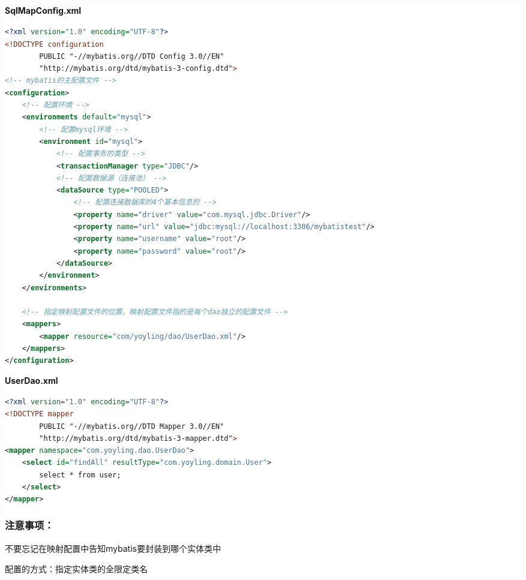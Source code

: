 **SqlMapConfig.xml**

```xml
<?xml version="1.0" encoding="UTF-8"?>
<!DOCTYPE configuration
		PUBLIC "-//mybatis.org//DTD Config 3.0//EN"
		"http://mybatis.org/dtd/mybatis-3-config.dtd">
<!-- mybatis的主配置文件 -->
<configuration>
	<!-- 配置环境 -->
	<environments default="mysql">
		<!-- 配置mysql环境 -->
		<environment id="mysql">
			<!-- 配置事务的类型 -->
			<transactionManager type="JDBC"/>
			<!-- 配置数据源（连接池） -->
			<dataSource type="POOLED">
				<!-- 配置连接数据库的4个基本信息的 -->
				<property name="driver" value="com.mysql.jdbc.Driver"/>
				<property name="url" value="jdbc:mysql://localhost:3306/mybatistest"/>
				<property name="username" value="root"/>
				<property name="password" value="root"/>
			</dataSource>
		</environment>
	</environments>

	<!-- 指定映射配置文件的位置，映射配置文件指的是每个dao独立的配置文件 -->
	<mappers>
		<mapper resource="com/yoyling/dao/UserDao.xml"/>
	</mappers>
</configuration>
```

**UserDao.xml**

```xml
<?xml version="1.0" encoding="UTF-8"?>
<!DOCTYPE mapper
		PUBLIC "-//mybatis.org//DTD Mapper 3.0//EN"
		"http://mybatis.org/dtd/mybatis-3-mapper.dtd">
<mapper namespace="com.yoyling.dao.UserDao">
	<select id="findAll" resultType="com.yoyling.domain.User">
		select * from user;
	</select>
</mapper>
```



### 注意事项：

不要忘记在映射配置中告知mybatis要封装到哪个实体类中

配置的方式：指定实体类的全限定类名

